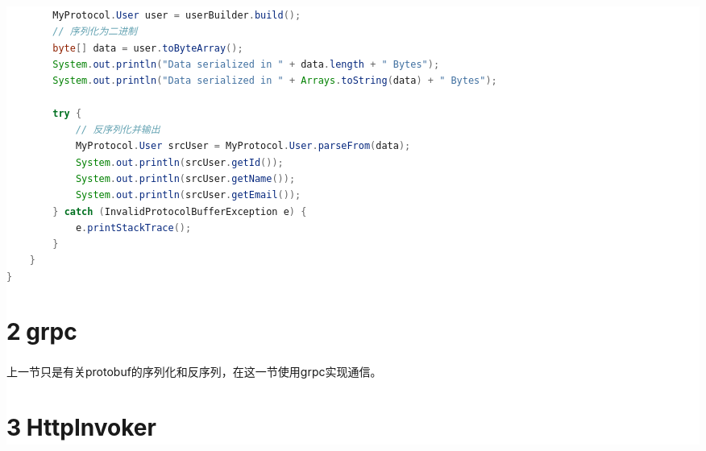```java
        MyProtocol.User user = userBuilder.build();
        // 序列化为二进制
        byte[] data = user.toByteArray();
        System.out.println("Data serialized in " + data.length + " Bytes");
        System.out.println("Data serialized in " + Arrays.toString(data) + " Bytes");

        try {
            // 反序列化并输出
            MyProtocol.User srcUser = MyProtocol.User.parseFrom(data);
            System.out.println(srcUser.getId());
            System.out.println(srcUser.getName());
            System.out.println(srcUser.getEmail());
        } catch (InvalidProtocolBufferException e) {
            e.printStackTrace();
        }
    }
}

```



# 2 grpc

上一节只是有关protobuf的序列化和反序列，在这一节使用grpc实现通信。



# 3 HttpInvoker
